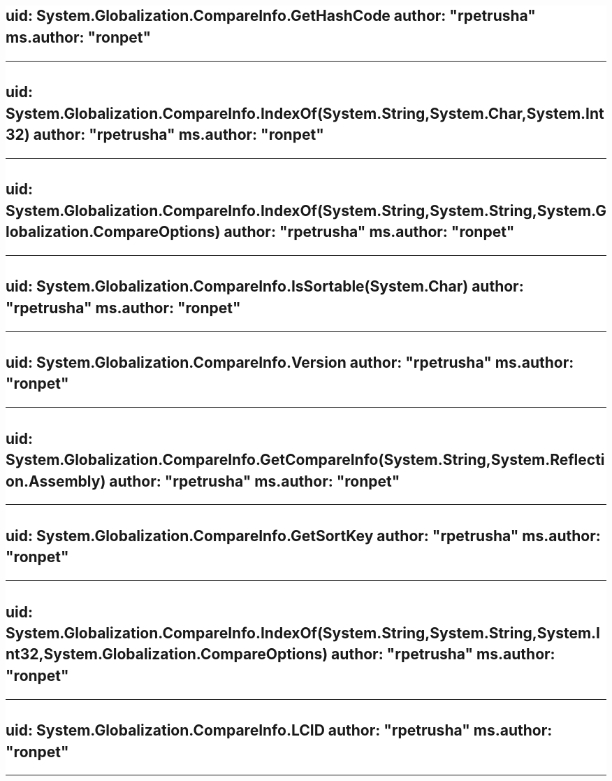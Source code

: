 uid: System.Globalization.CompareInfo.GetHashCode
author: "rpetrusha"
ms.author: "ronpet"
---

---
uid: System.Globalization.CompareInfo.IndexOf(System.String,System.Char,System.Int32)
author: "rpetrusha"
ms.author: "ronpet"
---

---
uid: System.Globalization.CompareInfo.IndexOf(System.String,System.String,System.Globalization.CompareOptions)
author: "rpetrusha"
ms.author: "ronpet"
---

---
uid: System.Globalization.CompareInfo.IsSortable(System.Char)
author: "rpetrusha"
ms.author: "ronpet"
---

---
uid: System.Globalization.CompareInfo.Version
author: "rpetrusha"
ms.author: "ronpet"
---

---
uid: System.Globalization.CompareInfo.GetCompareInfo(System.String,System.Reflection.Assembly)
author: "rpetrusha"
ms.author: "ronpet"
---

---
uid: System.Globalization.CompareInfo.GetSortKey
author: "rpetrusha"
ms.author: "ronpet"
---

---
uid: System.Globalization.CompareInfo.IndexOf(System.String,System.String,System.Int32,System.Globalization.CompareOptions)
author: "rpetrusha"
ms.author: "ronpet"
---

---
uid: System.Globalization.CompareInfo.LCID
author: "rpetrusha"
ms.author: "ronpet"
---

---